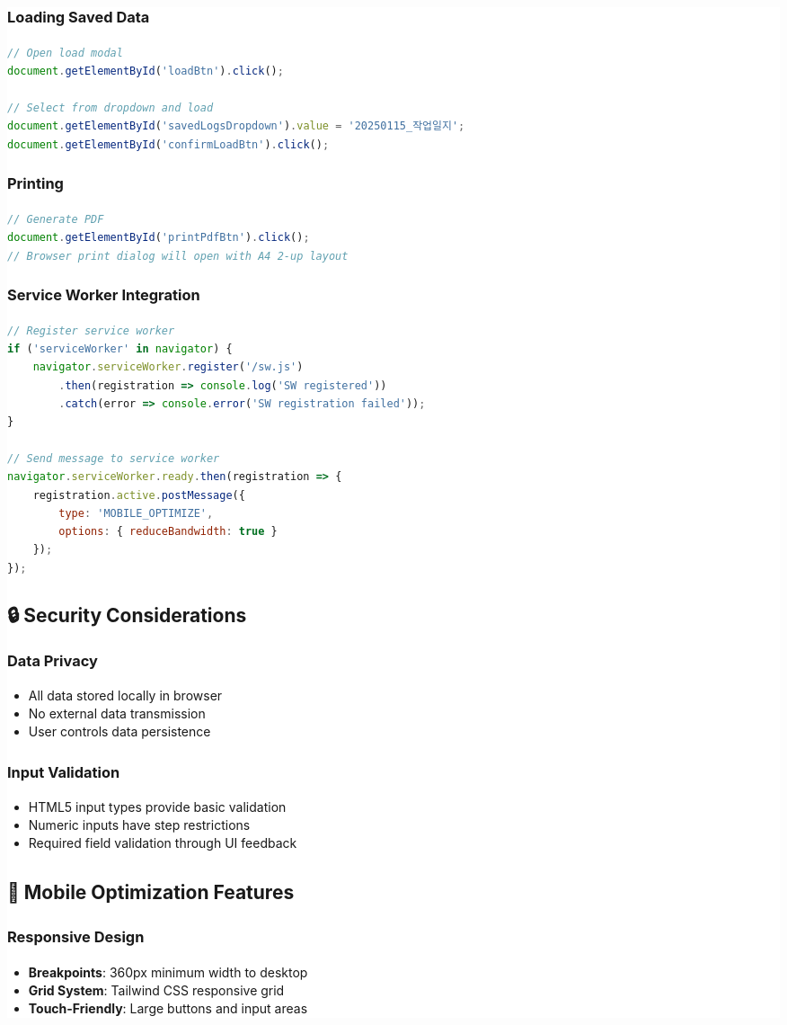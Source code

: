 ### Loading Saved Data
```javascript
// Open load modal
document.getElementById('loadBtn').click();

// Select from dropdown and load
document.getElementById('savedLogsDropdown').value = '20250115_작업일지';
document.getElementById('confirmLoadBtn').click();
```

### Printing
```javascript
// Generate PDF
document.getElementById('printPdfBtn').click();
// Browser print dialog will open with A4 2-up layout
```

### Service Worker Integration
```javascript
// Register service worker
if ('serviceWorker' in navigator) {
    navigator.serviceWorker.register('/sw.js')
        .then(registration => console.log('SW registered'))
        .catch(error => console.error('SW registration failed'));
}

// Send message to service worker
navigator.serviceWorker.ready.then(registration => {
    registration.active.postMessage({
        type: 'MOBILE_OPTIMIZE',
        options: { reduceBandwidth: true }
    });
});
```

## 🔒 Security Considerations

### Data Privacy
- All data stored locally in browser
- No external data transmission
- User controls data persistence

### Input Validation
- HTML5 input types provide basic validation
- Numeric inputs have step restrictions
- Required field validation through UI feedback

## 📱 Mobile Optimization Features

### Responsive Design
- **Breakpoints**: 360px minimum width to desktop
- **Grid System**: Tailwind CSS responsive grid
- **Touch-Friendly**: Large buttons and input areas
